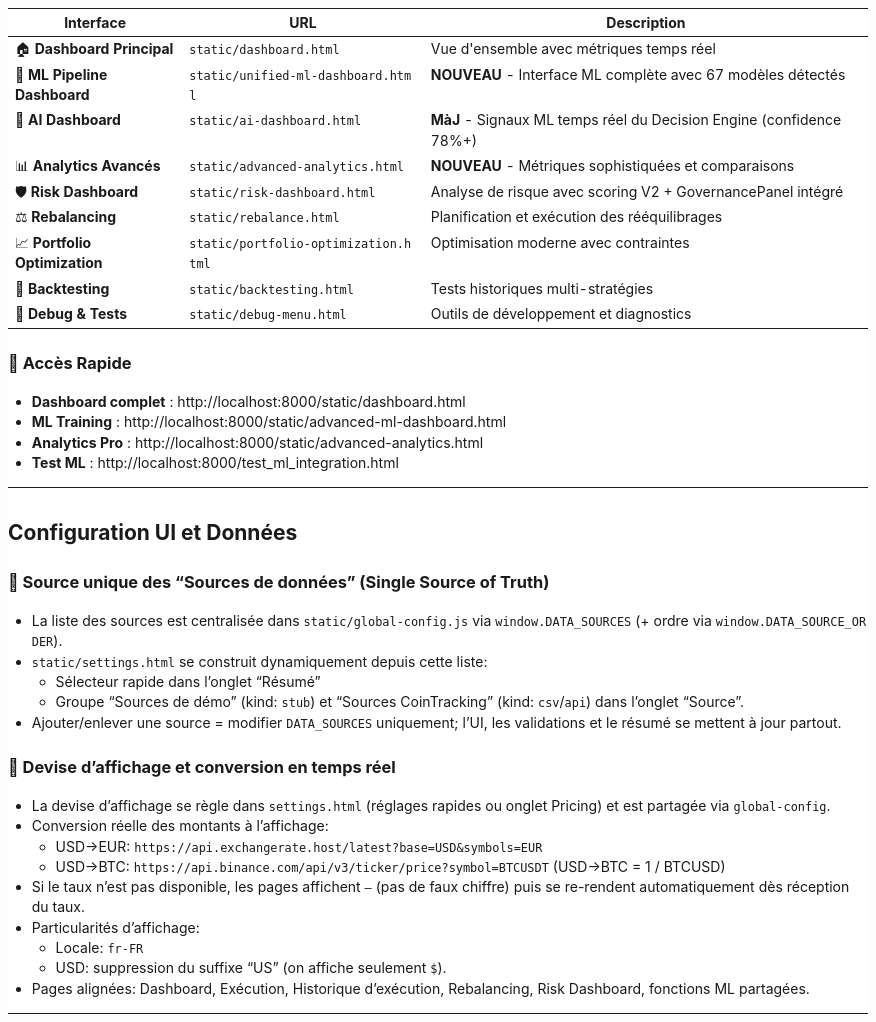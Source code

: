 | Interface | URL | Description |
|-----------|-----|-------------|
| 🏠 **Dashboard Principal** | `static/dashboard.html` | Vue d'ensemble avec métriques temps réel |
| 🧠 **ML Pipeline Dashboard** | `static/unified-ml-dashboard.html` | **NOUVEAU** - Interface ML complète avec 67 modèles détectés |
| 🤖 **AI Dashboard** | `static/ai-dashboard.html` | **MàJ** - Signaux ML temps réel du Decision Engine (confidence 78%+) |
| 📊 **Analytics Avancés** | `static/advanced-analytics.html` | **NOUVEAU** - Métriques sophistiquées et comparaisons |
| 🛡️ **Risk Dashboard** | `static/risk-dashboard.html` | Analyse de risque avec scoring V2 + GovernancePanel intégré |
| ⚖️ **Rebalancing** | `static/rebalance.html` | Planification et exécution des rééquilibrages |
| 📈 **Portfolio Optimization** | `static/portfolio-optimization.html` | Optimisation moderne avec contraintes |
| 🔄 **Backtesting** | `static/backtesting.html` | Tests historiques multi-stratégies |
| 🔧 **Debug & Tests** | `static/debug-menu.html` | Outils de développement et diagnostics |

### 🎯 **Accès Rapide**
- **Dashboard complet** : http://localhost:8000/static/dashboard.html
- **ML Training** : http://localhost:8000/static/advanced-ml-dashboard.html  
- **Analytics Pro** : http://localhost:8000/static/advanced-analytics.html
- **Test ML** : http://localhost:8000/test_ml_integration.html

---

## Configuration UI et Données

### 🧩 Source unique des “Sources de données” (Single Source of Truth)
- La liste des sources est centralisée dans `static/global-config.js` via `window.DATA_SOURCES` (+ ordre via `window.DATA_SOURCE_ORDER`).
- `static/settings.html` se construit dynamiquement depuis cette liste:
  - Sélecteur rapide dans l’onglet “Résumé”
  - Groupe “Sources de démo” (kind: `stub`) et “Sources CoinTracking” (kind: `csv`/`api`) dans l’onglet “Source”.
- Ajouter/enlever une source = modifier `DATA_SOURCES` uniquement; l’UI, les validations et le résumé se mettent à jour partout.

### 💱 Devise d’affichage et conversion en temps réel
- La devise d’affichage se règle dans `settings.html` (réglages rapides ou onglet Pricing) et est partagée via `global-config`.
- Conversion réelle des montants à l’affichage:
  - USD→EUR: `https://api.exchangerate.host/latest?base=USD&symbols=EUR`
  - USD→BTC: `https://api.binance.com/api/v3/ticker/price?symbol=BTCUSDT` (USD→BTC = 1 / BTCUSD)
- Si le taux n’est pas disponible, les pages affichent `—` (pas de faux chiffre) puis se re-rendent automatiquement dès réception du taux.
- Particularités d’affichage:
  - Locale: `fr-FR`
  - USD: suppression du suffixe “US” (on affiche seulement `$`).
- Pages alignées: Dashboard, Exécution, Historique d’exécution, Rebalancing, Risk Dashboard, fonctions ML partagées.

---
